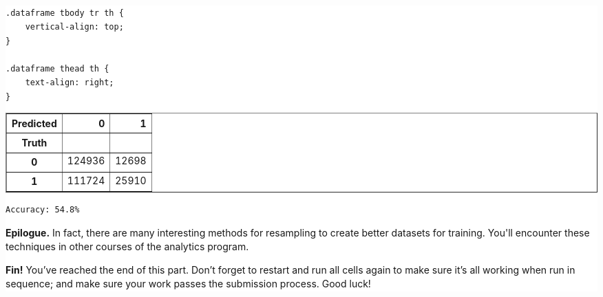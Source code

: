     .dataframe tbody tr th {
        vertical-align: top;
    }

    .dataframe thead th {
        text-align: right;
    }
</style>
<table border="1" class="dataframe">
  <thead>
    <tr style="text-align: right;">
      <th>Predicted</th>
      <th>0</th>
      <th>1</th>
    </tr>
    <tr>
      <th>Truth</th>
      <th></th>
      <th></th>
    </tr>
  </thead>
  <tbody>
    <tr>
      <th>0</th>
      <td>124936</td>
      <td>12698</td>
    </tr>
    <tr>
      <th>1</th>
      <td>111724</td>
      <td>25910</td>
    </tr>
  </tbody>
</table>
</div>


    Accuracy: 54.8%
    

**Epilogue.** In fact, there are many interesting methods for resampling to create better datasets for training. You'll encounter these techniques in other courses of the analytics program.

**Fin!** You’ve reached the end of this part. Don’t forget to restart and run all cells again to make sure it’s all working when run in sequence; and make sure your work passes the submission process. Good luck!
